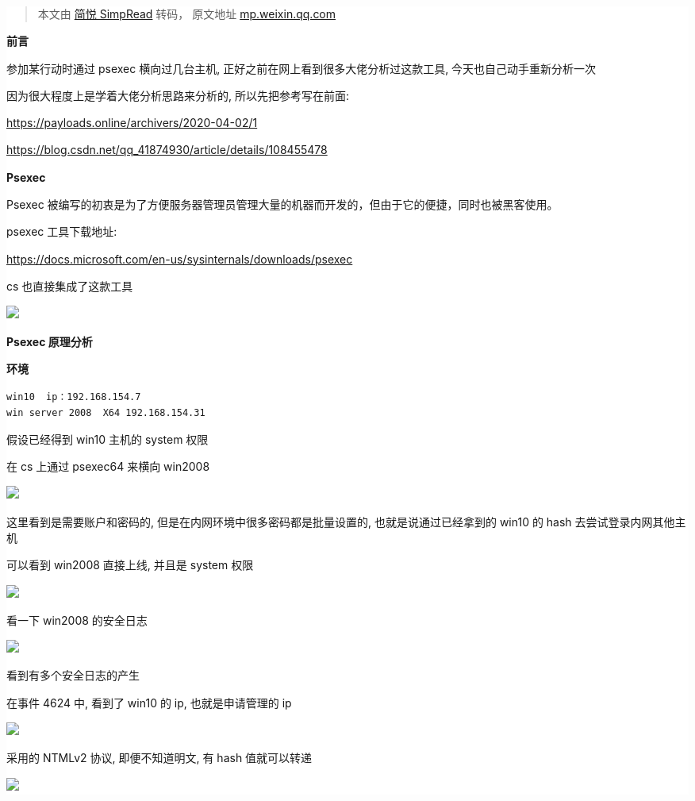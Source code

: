 > 本文由 [简悦 SimpRead](http://ksria.com/simpread/) 转码， 原文地址 [mp.weixin.qq.com](https://mp.weixin.qq.com/s/Kn4pJu2q3eRA0MoWdpx4CQ)

**前言**

参加某行动时通过 psexec 横向过几台主机, 正好之前在网上看到很多大佬分析过这款工具, 今天也自己动手重新分析一次

因为很大程度上是学着大佬分析思路来分析的, 所以先把参考写在前面:

https://payloads.online/archivers/2020-04-02/1

https://blog.csdn.net/qq_41874930/article/details/108455478

**Psexec**

Psexec 被编写的初衷是为了方便服务器管理员管理大量的机器而开发的，但由于它的便捷，同时也被黑客使用。

psexec 工具下载地址:

https://docs.microsoft.com/en-us/sysinternals/downloads/psexec

cs 也直接集成了这款工具

![](https://mmbiz.qpic.cn/mmbiz_png/Uq8QfeuvouicPWMJfYHibxY6nv2T5wPqU6ABxb2Mn3xkTcSUhyuSgic1LWc9szU2R4uLCPHTLcALdn7L1HS7BPESw/640?wx_fmt=png)

**Psexec 原理分析**

**环境**

```
win10  ip：192.168.154.7
win server 2008  X64 192.168.154.31
```

假设已经得到 win10 主机的 system 权限

在 cs 上通过 psexec64 来横向 win2008

![](https://mmbiz.qpic.cn/mmbiz_png/Uq8QfeuvouicPWMJfYHibxY6nv2T5wPqU6cicpNmEWvfcIxoDUAibgZSeIvmCgTm5vOC2zqkKEMHPwcX3vAem7x1ng/640?wx_fmt=png)

这里看到是需要账户和密码的, 但是在内网环境中很多密码都是批量设置的, 也就是说通过已经拿到的 win10 的 hash 去尝试登录内网其他主机

可以看到 win2008 直接上线, 并且是 system 权限

![](https://mmbiz.qpic.cn/mmbiz_png/Uq8QfeuvouicPWMJfYHibxY6nv2T5wPqU6TDeTHyGULybxXMsqqJemicxECsg6fcrvlFAVZF00Fb9Zic1qzy7kRkEQ/640?wx_fmt=png)

看一下 win2008 的安全日志

![](https://mmbiz.qpic.cn/mmbiz_png/Uq8QfeuvouicPWMJfYHibxY6nv2T5wPqU6Af7PKFgcs8BMrgssOQ17mAibuLyzJO5XqoxmtHMKKoaGxPh8D6yrwAQ/640?wx_fmt=png)

看到有多个安全日志的产生  

在事件 4624 中, 看到了 win10 的 ip, 也就是申请管理的 ip

![](https://mmbiz.qpic.cn/mmbiz_png/Uq8QfeuvouicPWMJfYHibxY6nv2T5wPqU6czOXaP6glekvCpZ0d5jydjxfmGiatpBSrzeR7icp7gePRAOsjyzmQibag/640?wx_fmt=png)

采用的 NTMLv2 协议, 即便不知道明文, 有 hash 值就可以转递

![](https://mmbiz.qpic.cn/mmbiz_png/Uq8QfeuvouicPWMJfYHibxY6nv2T5wPqU6qlN954HpeBCcJwvicxJ5wYzcKC0VHhMnyQBz56bLlVXTAdkTQp59NXg/640?wx_fmt=png)
